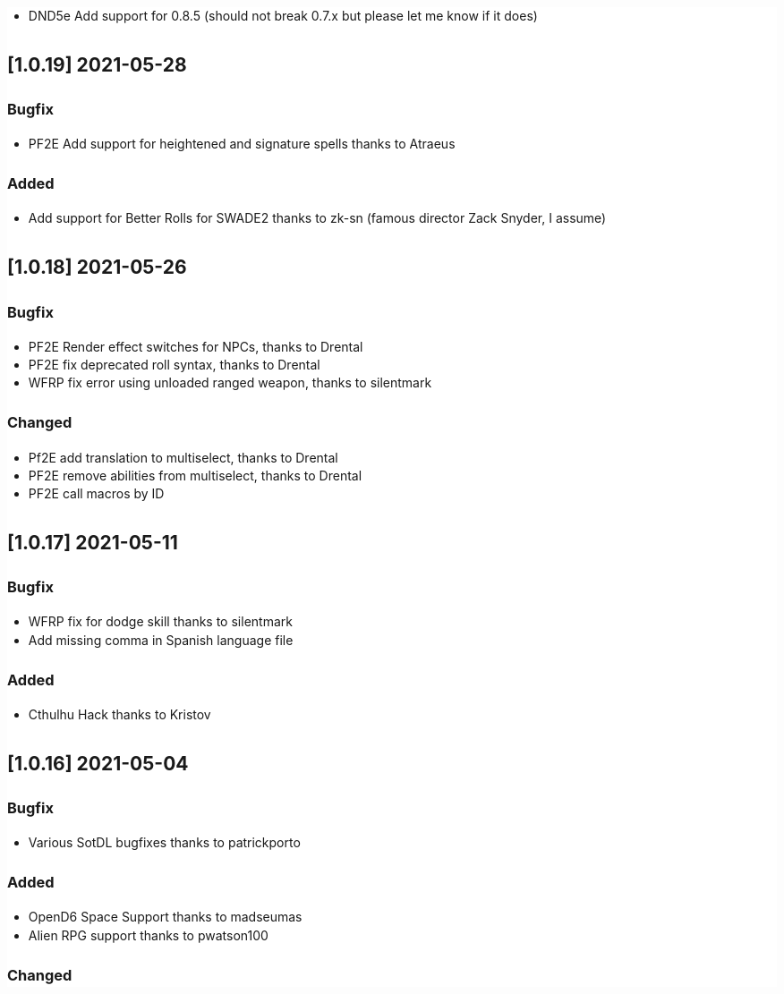 - DND5e Add support for 0.8.5 (should not break 0.7.x but please let me know if it does)

## [1.0.19] 2021-05-28

### Bugfix

- PF2E Add support for heightened and signature spells thanks to Atraeus

### Added

- Add support for Better Rolls for SWADE2 thanks to zk-sn (famous director Zack Snyder, I assume)

## [1.0.18] 2021-05-26

### Bugfix

- PF2E Render effect switches for NPCs, thanks to Drental
- PF2E fix deprecated roll syntax, thanks to Drental
- WFRP fix error using unloaded ranged weapon, thanks to silentmark

### Changed

- Pf2E add translation to multiselect, thanks to Drental
- PF2E remove abilities from multiselect, thanks to Drental
- PF2E call macros by ID

## [1.0.17] 2021-05-11

### Bugfix

- WFRP fix for dodge skill thanks to silentmark
- Add missing comma in Spanish language file

### Added

- Cthulhu Hack thanks to Kristov

## [1.0.16] 2021-05-04

### Bugfix

- Various SotDL bugfixes thanks to patrickporto

### Added

- OpenD6 Space Support thanks to madseumas
- Alien RPG support thanks to pwatson100

### Changed
